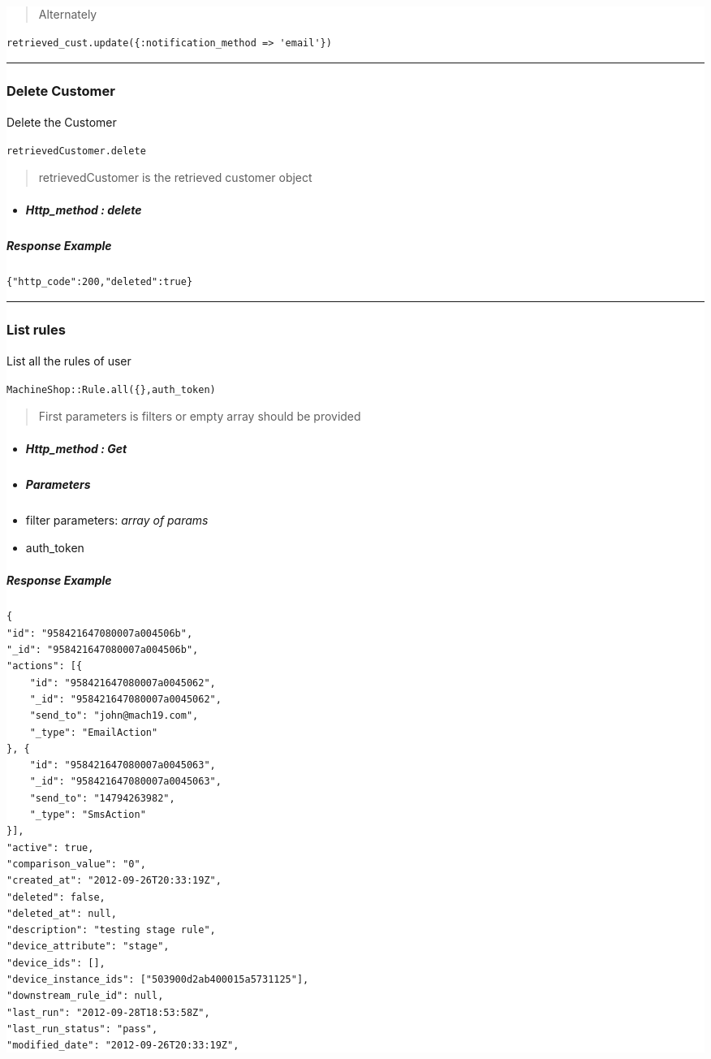 
> Alternately 

    retrieved_cust.update({:notification_method => 'email'})


---
### Delete Customer
Delete the Customer

    retrievedCustomer.delete


> retrievedCustomer is the retrieved customer object

* ##### Http_method : delete


##### Response Example



    {"http_code":200,"deleted":true}


---

### List rules
List all the rules of user

    MachineShop::Rule.all({},auth_token)


> First parameters is filters or empty array should be provided

* ##### Http_method : Get

* ##### Parameters 

 * filter parameters:  _array of params_ 
 * auth_token

##### Response Example



    {
    "id": "958421647080007a004506b",
    "_id": "958421647080007a004506b",
    "actions": [{
        "id": "958421647080007a0045062",
        "_id": "958421647080007a0045062",
        "send_to": "john@mach19.com",
        "_type": "EmailAction"
    }, {
        "id": "958421647080007a0045063",
        "_id": "958421647080007a0045063",
        "send_to": "14794263982",
        "_type": "SmsAction"
    }],
    "active": true,
    "comparison_value": "0",
    "created_at": "2012-09-26T20:33:19Z",
    "deleted": false,
    "deleted_at": null,
    "description": "testing stage rule",
    "device_attribute": "stage",
    "device_ids": [],
    "device_instance_ids": ["503900d2ab400015a5731125"],
    "downstream_rule_id": null,
    "last_run": "2012-09-28T18:53:58Z",
    "last_run_status": "pass",
    "modified_date": "2012-09-26T20:33:19Z",